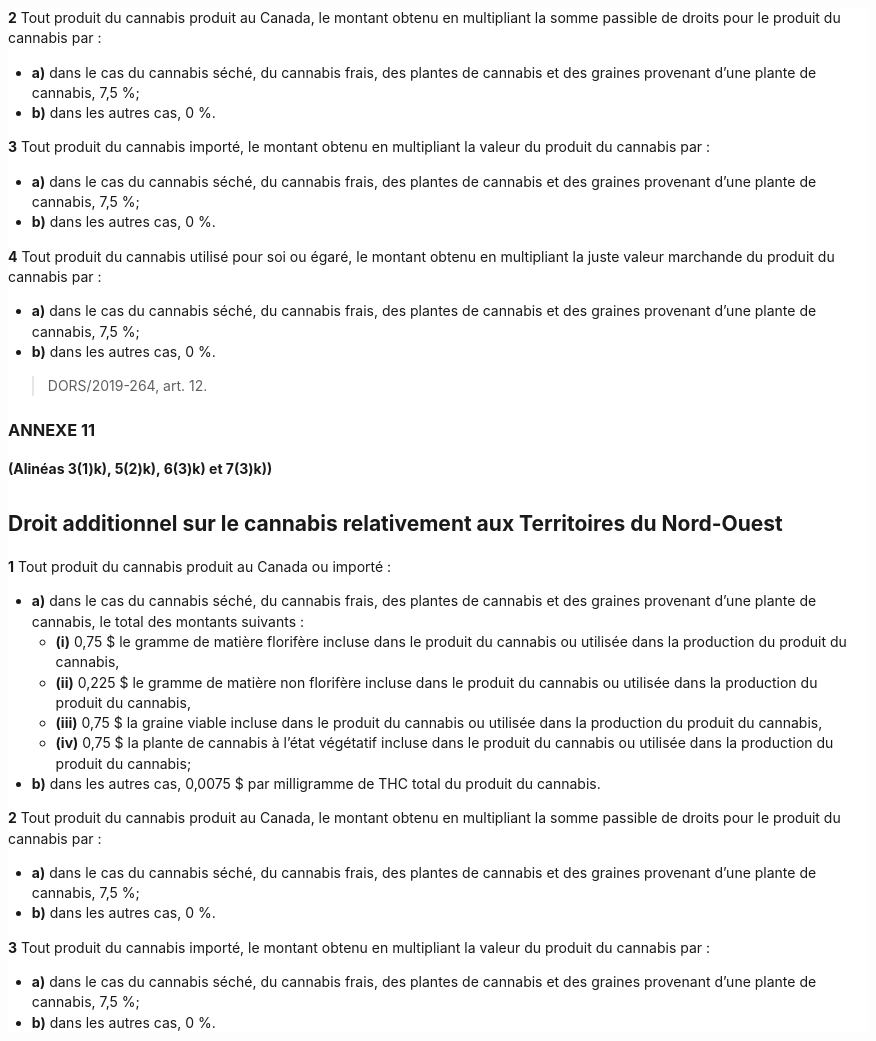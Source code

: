 
**2** Tout produit du cannabis produit au Canada, le montant obtenu en multipliant la somme passible de droits pour le produit du cannabis par :
- **a)** dans le cas du cannabis séché, du cannabis frais, des plantes de cannabis et des graines provenant d’une plante de cannabis, 7,5 %;
- **b)** dans les autres cas, 0 %.


**3** Tout produit du cannabis importé, le montant obtenu en multipliant la valeur du produit du cannabis par :
- **a)** dans le cas du cannabis séché, du cannabis frais, des plantes de cannabis et des graines provenant d’une plante de cannabis, 7,5 %;
- **b)** dans les autres cas, 0 %.


**4** Tout produit du cannabis utilisé pour soi ou égaré, le montant obtenu en multipliant la juste valeur marchande du produit du cannabis par :
- **a)** dans le cas du cannabis séché, du cannabis frais, des plantes de cannabis et des graines provenant d’une plante de cannabis, 7,5 %;
- **b)** dans les autres cas, 0 %.


> DORS/2019-264, art. 12.




### **ANNEXE 11** 
**(Alinéas 3(1)k), 5(2)k), 6(3)k) et 7(3)k))**
## Droit additionnel sur le cannabis relativement aux Territoires du Nord-Ouest
**1** Tout produit du cannabis produit au Canada ou importé :
- **a)** dans le cas du cannabis séché, du cannabis frais, des plantes de cannabis et des graines provenant d’une plante de cannabis, le total des montants suivants :
	- **(i)** 0,75 $ le gramme de matière florifère incluse dans le produit du cannabis ou utilisée dans la production du produit du cannabis,
	- **(ii)** 0,225 $ le gramme de matière non florifère incluse dans le produit du cannabis ou utilisée dans la production du produit du cannabis,
	- **(iii)** 0,75 $ la graine viable incluse dans le produit du cannabis ou utilisée dans la production du produit du cannabis,
	- **(iv)** 0,75 $ la plante de cannabis à l’état végétatif incluse dans le produit du cannabis ou utilisée dans la production du produit du cannabis;
- **b)** dans les autres cas, 0,0075 $ par milligramme de THC total du produit du cannabis.


**2** Tout produit du cannabis produit au Canada, le montant obtenu en multipliant la somme passible de droits pour le produit du cannabis par :
- **a)** dans le cas du cannabis séché, du cannabis frais, des plantes de cannabis et des graines provenant d’une plante de cannabis, 7,5 %;
- **b)** dans les autres cas, 0 %.


**3** Tout produit du cannabis importé, le montant obtenu en multipliant la valeur du produit du cannabis par :
- **a)** dans le cas du cannabis séché, du cannabis frais, des plantes de cannabis et des graines provenant d’une plante de cannabis, 7,5 %;
- **b)** dans les autres cas, 0 %.
